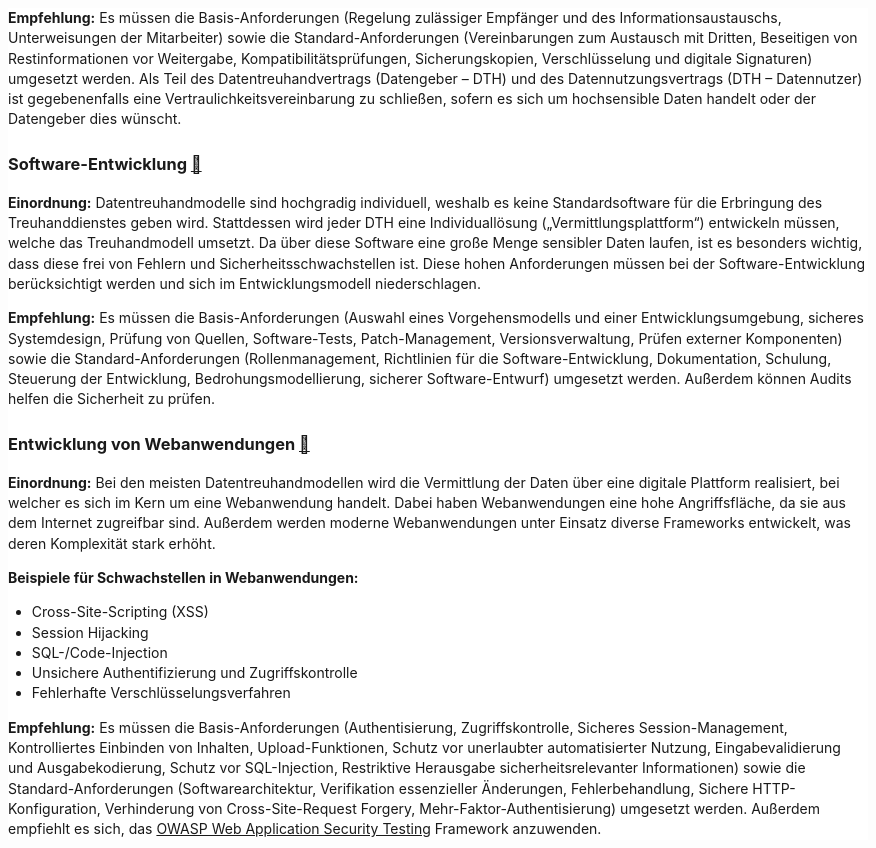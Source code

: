 **Empfehlung:**  Es müssen die Basis-Anforderungen (Regelung zulässiger Empfänger und des Informationsaustauschs, Unterweisungen der Mitarbeiter) sowie die Standard-Anforderungen (Vereinbarungen zum Austausch mit Dritten, Beseitigen von Restinformationen vor Weitergabe, Kompatibilitätsprüfungen, Sicherungskopien, Verschlüsselung und digitale Signaturen) umgesetzt werden. Als Teil des Datentreuhandvertrags (Datengeber – DTH) und des Datennutzungsvertrags (DTH – Datennutzer) ist gegebenenfalls eine Vertraulichkeitsvereinbarung zu schließen, sofern es sich um hochsensible Daten handelt oder der Datengeber dies wünscht.

### Software-Entwicklung  [🔗](https://www.bsi.bund.de/SharedDocs/Downloads/DE/BSI/Grundschutz/Kompendium_Einzel_PDFs_2021/03_CON_Konzepte_und_Vorgehensweisen/CON_8_Software_Entwicklung_Edition_2021.pdf?__blob=publicationFile&v=2)

**Einordnung:**  Datentreuhandmodelle sind hochgradig individuell, weshalb es keine Standardsoftware für die Erbringung des Treuhanddienstes geben wird. Stattdessen wird jeder DTH eine Individuallösung („Vermittlungsplattform“) entwickeln müssen, welche das Treuhandmodell umsetzt. Da über diese Software eine große Menge sensibler Daten laufen, ist es besonders wichtig, dass diese frei von Fehlern und Sicherheitsschwachstellen ist. Diese hohen Anforderungen müssen bei der Software-Entwicklung berücksichtigt werden und sich im Entwicklungsmodell niederschlagen.

**Empfehlung:**  Es müssen die Basis-Anforderungen (Auswahl eines Vorgehensmodells und einer Entwicklungsumgebung, sicheres Systemdesign, Prüfung von Quellen, Software-Tests, Patch-Management, Versionsverwaltung, Prüfen externer Komponenten) sowie die Standard-Anforderungen (Rollenmanagement, Richtlinien für die Software-Entwicklung, Dokumentation, Schulung, Steuerung der Entwicklung, Bedrohungsmodellierung, sicherer Software-Entwurf) umgesetzt werden. Außerdem können Audits helfen die Sicherheit zu prüfen.

### Entwicklung von Webanwendungen  [🔗](https://www.bsi.bund.de/SharedDocs/Downloads/DE/BSI/Grundschutz/Kompendium_Einzel_PDFs_2021/03_CON_Konzepte_und_Vorgehensweisen/CON_10_Entwicklung_von_Webanwendungen_Edition_2021.pdf?__blob=publicationFile)

**Einordnung:**  Bei den meisten Datentreuhandmodellen wird die Vermittlung der Daten über eine digitale Plattform realisiert, bei welcher es sich im Kern um eine Webanwendung handelt. Dabei haben Webanwendungen eine hohe Angriffsfläche, da sie aus dem Internet zugreifbar sind. Außerdem werden moderne Webanwendungen unter Einsatz diverse Frameworks entwickelt, was deren Komplexität stark erhöht.

**Beispiele für Schwachstellen in Webanwendungen:**

-   Cross-Site-Scripting (XSS)
-   Session Hijacking
-   SQL-/Code-Injection
-   Unsichere Authentifizierung und Zugriffskontrolle
-   Fehlerhafte Verschlüsselungsverfahren

**Empfehlung:**  Es müssen die Basis-Anforderungen (Authentisierung, Zugriffskontrolle, Sicheres Session-Management, Kontrolliertes Einbinden von Inhalten, Upload-Funktionen, Schutz vor unerlaubter automatisierter Nutzung, Eingabevalidierung und Ausgabekodierung, Schutz vor SQL-Injection, Restriktive Herausgabe sicherheitsrelevanter Informationen) sowie die Standard-Anforderungen (Softwarearchitektur, Verifikation essenzieller Änderungen, Fehlerbehandlung, Sichere HTTP-Konfiguration, Verhinderung von Cross-Site-Request Forgery, Mehr-Faktor-Authentisierung) umgesetzt werden. Außerdem empfiehlt es sich, das  [OWASP Web Application Security Testing](https://owasp.org/www-project-web-security-testing-guide/v42/4-Web_Application_Security_Testing/)  Framework anzuwenden.

